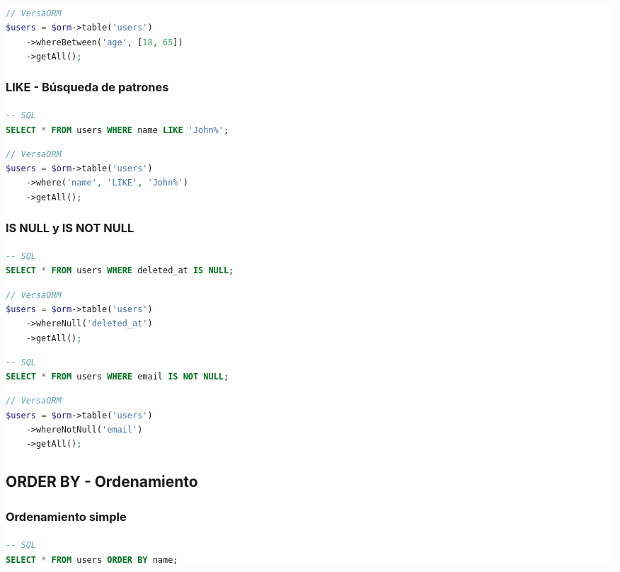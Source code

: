 ```php
// VersaORM
$users = $orm->table('users')
    ->whereBetween('age', [18, 65])
    ->getAll();
```

### LIKE - Búsqueda de patrones

```sql
-- SQL
SELECT * FROM users WHERE name LIKE 'John%';
```

```php
// VersaORM
$users = $orm->table('users')
    ->where('name', 'LIKE', 'John%')
    ->getAll();
```

### IS NULL y IS NOT NULL

```sql
-- SQL
SELECT * FROM users WHERE deleted_at IS NULL;
```

```php
// VersaORM
$users = $orm->table('users')
    ->whereNull('deleted_at')
    ->getAll();
```

```sql
-- SQL
SELECT * FROM users WHERE email IS NOT NULL;
```

```php
// VersaORM
$users = $orm->table('users')
    ->whereNotNull('email')
    ->getAll();
```

## ORDER BY - Ordenamiento

### Ordenamiento simple

```sql
-- SQL
SELECT * FROM users ORDER BY name;
```
